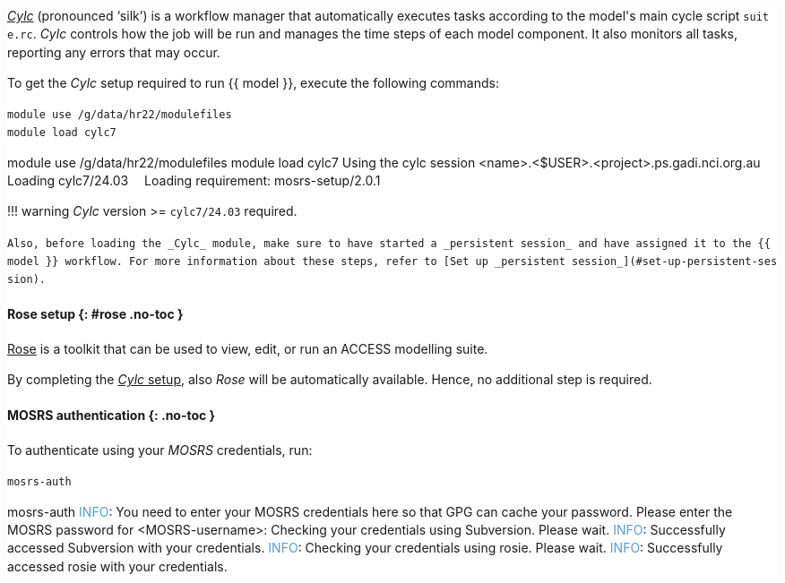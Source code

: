 [_Cylc_](https://cylc.github.io/cylc-doc/7.8.8/html/index.html) (pronounced ‘silk’) is a workflow manager that automatically executes tasks according to the model's main cycle script `suite.rc`. _Cylc_ controls how the job will be run and manages the time steps of each model component. It also monitors all tasks, reporting any errors that may occur.

To get the _Cylc_ setup required to run {{ model }}, execute the following commands:
```
module use /g/data/hr22/modulefiles
module load cylc7
```
<terminal-window data="input">
    <terminal-line>module use /g/data/hr22/modulefiles</terminal-line>
    <terminal-line>module load cylc7</terminal-line>
    <terminal-line data="output">Using the cylc session &lt;name&gt;.&lt;$USER&gt;.&lt;project&gt;.ps.gadi.nci.org.au</terminal-line>
    <terminal-line data="output"></terminal-line>
    <terminal-line data="output">Loading cylc7/24.03</terminal-line>
    <terminal-line data="output">&emsp;Loading requirement: mosrs-setup/2.0.1</terminal-line>
</terminal-window>

!!! warning
    _Cylc_ version >= `cylc7/24.03` required.<br>
    
    Also, before loading the _Cylc_ module, make sure to have started a _persistent session_ and have assigned it to the {{ model }} workflow. For more information about these steps, refer to [Set up _persistent session_](#set-up-persistent-session).

#### Rose setup {: #rose .no-toc }
[Rose](http://metomi.github.io/rose/doc/html/index.html) is a toolkit that can be used to view, edit, or run an ACCESS modelling suite.

By completing the [_Cylc_ setup](#cylc), also _Rose_ will be automatically available. Hence, no additional step is required.

#### MOSRS authentication {: .no-toc }
To authenticate using your _MOSRS_ credentials, run:
```
mosrs-auth
```
<terminal-window>
    <terminal-line data="input">mosrs-auth</terminal-line>
    <terminal-line lineDelay=500><span style="color: #559cd5;">INFO</span>: You need to enter your MOSRS credentials here so that GPG can cache your password.</terminal-line>
    <terminal-line>Please enter the MOSRS password for &lt;MOSRS-username&gt;:</terminal-line>
    <terminal-line lineDelay=1500>Checking your credentials using Subversion. Please wait.</terminal-line>
    <terminal-line lineDelay=500><span style="color: #559cd5;">INFO</span>: Successfully accessed Subversion with your credentials.</terminal-line>
    <terminal-line lineDelay=100><span style="color: #559cd5;">INFO</span>: Checking your credentials using rosie. Please wait.</terminal-line>
    <terminal-line lineDelay=500><span style="color: #559cd5;">INFO</span>: Successfully accessed rosie with your credentials.</terminal-line>
</terminal-window>
